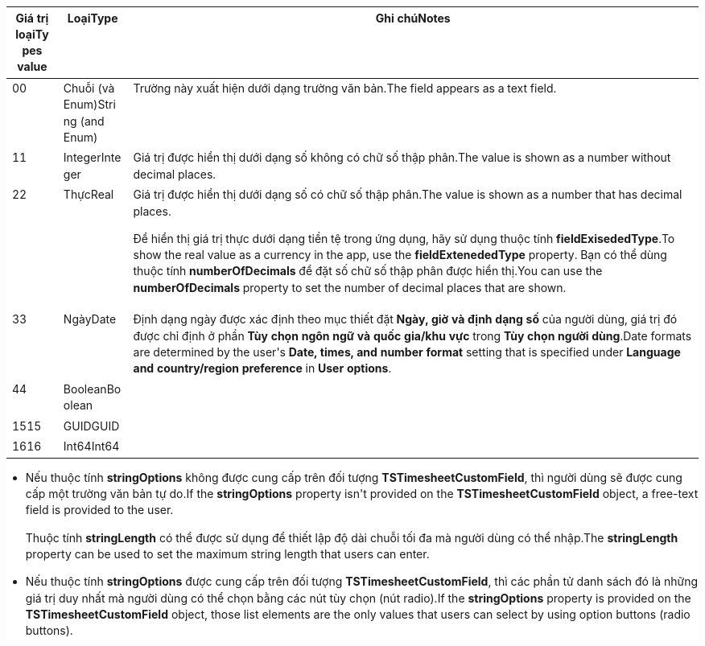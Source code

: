 | <span data-ttu-id="d922a-122">Giá trị loại</span><span class="sxs-lookup"><span data-stu-id="d922a-122">Types value</span></span> | <span data-ttu-id="d922a-123">Loại</span><span class="sxs-lookup"><span data-stu-id="d922a-123">Type</span></span>              | <span data-ttu-id="d922a-124">Ghi chú</span><span class="sxs-lookup"><span data-stu-id="d922a-124">Notes</span></span> |
|-------------|-------------------|-------|
| <span data-ttu-id="d922a-125">0</span><span class="sxs-lookup"><span data-stu-id="d922a-125">0</span></span>           | <span data-ttu-id="d922a-126">Chuỗi (và Enum)</span><span class="sxs-lookup"><span data-stu-id="d922a-126">String (and Enum)</span></span> | <span data-ttu-id="d922a-127">Trường này xuất hiện dưới dạng trường văn bản.</span><span class="sxs-lookup"><span data-stu-id="d922a-127">The field appears as a text field.</span></span> |
| <span data-ttu-id="d922a-128">1</span><span class="sxs-lookup"><span data-stu-id="d922a-128">1</span></span>           | <span data-ttu-id="d922a-129">Integer</span><span class="sxs-lookup"><span data-stu-id="d922a-129">Integer</span></span>           | <span data-ttu-id="d922a-130">Giá trị được hiển thị dưới dạng số không có chữ số thập phân.</span><span class="sxs-lookup"><span data-stu-id="d922a-130">The value is shown as a number without decimal places.</span></span> |
| <span data-ttu-id="d922a-131">2</span><span class="sxs-lookup"><span data-stu-id="d922a-131">2</span></span>           | <span data-ttu-id="d922a-132">Thực</span><span class="sxs-lookup"><span data-stu-id="d922a-132">Real</span></span>              | <span data-ttu-id="d922a-133">Giá trị được hiển thị dưới dạng số có chữ số thập phân.</span><span class="sxs-lookup"><span data-stu-id="d922a-133">The value is shown as a number that has decimal places.</span></span><p><span data-ttu-id="d922a-134">Để hiển thị giá trị thực dưới dạng tiền tệ trong ứng dụng, hãy sử dụng thuộc tính **fieldExisededType**.</span><span class="sxs-lookup"><span data-stu-id="d922a-134">To show the real value as a currency in the app, use the **fieldExtenededType** property.</span></span> <span data-ttu-id="d922a-135">Bạn có thể dùng thuộc tính **numberOfDecimals** để đặt số chữ số thập phân được hiển thị.</span><span class="sxs-lookup"><span data-stu-id="d922a-135">You can use the **numberOfDecimals** property to set the number of decimal places that are shown.</span></span></p> |
| <span data-ttu-id="d922a-136">3</span><span class="sxs-lookup"><span data-stu-id="d922a-136">3</span></span>           | <span data-ttu-id="d922a-137">Ngày</span><span class="sxs-lookup"><span data-stu-id="d922a-137">Date</span></span>              | <span data-ttu-id="d922a-138">Định dạng ngày được xác định theo mục thiết đặt **Ngày, giờ và định dạng số** của người dùng, giá trị đó được chỉ định ở phần **Tùy chọn ngôn ngữ và quốc gia/khu vực** trong **Tùy chọn người dùng**.</span><span class="sxs-lookup"><span data-stu-id="d922a-138">Date formats are determined by the user's **Date, times, and number format** setting that is specified under **Language and country/region preference** in **User options**.</span></span> |
| <span data-ttu-id="d922a-139">4</span><span class="sxs-lookup"><span data-stu-id="d922a-139">4</span></span>           | <span data-ttu-id="d922a-140">Boolean</span><span class="sxs-lookup"><span data-stu-id="d922a-140">Boolean</span></span>           | |
| <span data-ttu-id="d922a-141">15</span><span class="sxs-lookup"><span data-stu-id="d922a-141">15</span></span>          | <span data-ttu-id="d922a-142">GUID</span><span class="sxs-lookup"><span data-stu-id="d922a-142">GUID</span></span>              | |
| <span data-ttu-id="d922a-143">16</span><span class="sxs-lookup"><span data-stu-id="d922a-143">16</span></span>          | <span data-ttu-id="d922a-144">Int64</span><span class="sxs-lookup"><span data-stu-id="d922a-144">Int64</span></span>             | |

- <span data-ttu-id="d922a-145">Nếu thuộc tính **stringOptions** không được cung cấp trên đối tượng **TSTimesheetCustomField**, thì người dùng sẽ được cung cấp một trường văn bản tự do.</span><span class="sxs-lookup"><span data-stu-id="d922a-145">If the **stringOptions** property isn't provided on the **TSTimesheetCustomField** object, a free-text field is provided to the user.</span></span>

    <span data-ttu-id="d922a-146">Thuộc tính **stringLength** có thể được sử dụng để thiết lập độ dài chuỗi tối đa mà người dùng có thể nhập.</span><span class="sxs-lookup"><span data-stu-id="d922a-146">The **stringLength** property can be used to set the maximum string length that users can enter.</span></span>

- <span data-ttu-id="d922a-147">Nếu thuộc tính **stringOptions** được cung cấp trên đối tượng **TSTimesheetCustomField**, thì các phần tử danh sách đó là những giá trị duy nhất mà người dùng có thể chọn bằng các nút tùy chọn (nút radio).</span><span class="sxs-lookup"><span data-stu-id="d922a-147">If the **stringOptions** property is provided on the **TSTimesheetCustomField** object, those list elements are the only values that users can select by using option buttons (radio buttons).</span></span>
